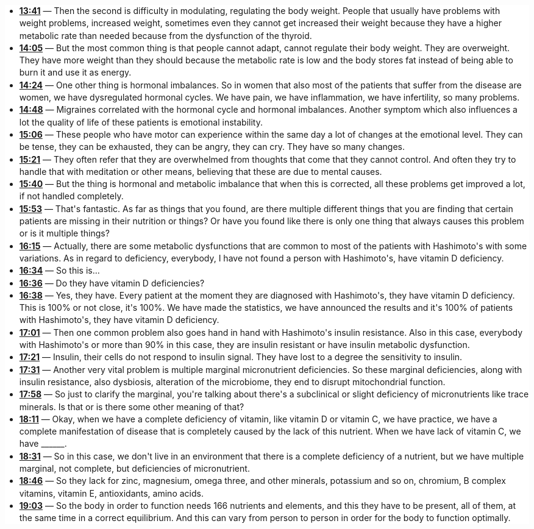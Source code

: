 - **[13:41](https://www.youtube.com/watch?v=LEsPN-9ekiA&t=821s)** — Then the second is difficulty in modulating, regulating the body weight. People that usually have problems with weight problems, increased weight, sometimes even they cannot get increased their weight because they have a higher metabolic rate than needed because from the dysfunction of the thyroid.
- **[14:05](https://www.youtube.com/watch?v=LEsPN-9ekiA&t=845s)** — But the most common thing is that people cannot adapt, cannot regulate their body weight. They are overweight. They have more weight than they should because the metabolic rate is low and the body stores fat instead of being able to burn it and use it as energy.
- **[14:24](https://www.youtube.com/watch?v=LEsPN-9ekiA&t=864s)** — One other thing is hormonal imbalances. So in women that also most of the patients that suffer from the disease are women, we have dysregulated hormonal cycles. We have pain, we have inflammation, we have infertility, so many problems.
- **[14:48](https://www.youtube.com/watch?v=LEsPN-9ekiA&t=888s)** — Migraines correlated with the hormonal cycle and hormonal imbalances. Another symptom which also influences a lot the quality of life of these patients is emotional instability.
- **[15:06](https://www.youtube.com/watch?v=LEsPN-9ekiA&t=906s)** — These people who have motor can experience within the same day a lot of changes at the emotional level. They can be tense, they can be exhausted, they can be angry, they can cry. They have so many changes.
- **[15:21](https://www.youtube.com/watch?v=LEsPN-9ekiA&t=921s)** — They often refer that they are overwhelmed from thoughts that come that they cannot control. And often they try to handle that with meditation or other means, believing that these are due to mental causes.
- **[15:40](https://www.youtube.com/watch?v=LEsPN-9ekiA&t=940s)** — But the thing is hormonal and metabolic imbalance that when this is corrected, all these problems get improved a lot, if not handled completely.
- **[15:53](https://www.youtube.com/watch?v=LEsPN-9ekiA&t=953s)** — That's fantastic. As far as things that you found, are there multiple different things that you are finding that certain patients are missing in their nutrition or things? Or have you found like there is only one thing that always causes this problem or is it multiple things?
- **[16:15](https://www.youtube.com/watch?v=LEsPN-9ekiA&t=975s)** — Actually, there are some metabolic dysfunctions that are common to most of the patients with Hashimoto's with some variations. As in regard to deficiency, everybody, I have not found a person with Hashimoto's, have vitamin D deficiency.
- **[16:34](https://www.youtube.com/watch?v=LEsPN-9ekiA&t=994s)** — So this is...
- **[16:36](https://www.youtube.com/watch?v=LEsPN-9ekiA&t=996s)** — Do they have vitamin D deficiencies?
- **[16:38](https://www.youtube.com/watch?v=LEsPN-9ekiA&t=998s)** — Yes, they have. Every patient at the moment they are diagnosed with Hashimoto's, they have vitamin D deficiency. This is 100% or not close, it's 100%. We have made the statistics, we have announced the results and it's 100% of patients with Hashimoto's, they have vitamin D deficiency.
- **[17:01](https://www.youtube.com/watch?v=LEsPN-9ekiA&t=1021s)** — Then one common problem also goes hand in hand with Hashimoto's insulin resistance. Also in this case, everybody with Hashimoto's or more than 90% in this case, they are insulin resistant or have insulin metabolic dysfunction.
- **[17:21](https://www.youtube.com/watch?v=LEsPN-9ekiA&t=1041s)** — Insulin, their cells do not respond to insulin signal. They have lost to a degree the sensitivity to insulin.
- **[17:31](https://www.youtube.com/watch?v=LEsPN-9ekiA&t=1051s)** — Another very vital problem is multiple marginal micronutrient deficiencies. So these marginal deficiencies, along with insulin resistance, also dysbiosis, alteration of the microbiome, they end to disrupt mitochondrial function.
- **[17:58](https://www.youtube.com/watch?v=LEsPN-9ekiA&t=1078s)** — So just to clarify the marginal, you're talking about there's a subclinical or slight deficiency of micronutrients like trace minerals. Is that or is there some other meaning of that?
- **[18:11](https://www.youtube.com/watch?v=LEsPN-9ekiA&t=1091s)** — Okay, when we have a complete deficiency of vitamin, like vitamin D or vitamin C, we have practice, we have a complete manifestation of disease that is completely caused by the lack of this nutrient. When we have lack of vitamin C, we have ______.
- **[18:31](https://www.youtube.com/watch?v=LEsPN-9ekiA&t=1111s)** — So in this case, we don't live in an environment that there is a complete deficiency of a nutrient, but we have multiple marginal, not complete, but deficiencies of micronutrient.
- **[18:46](https://www.youtube.com/watch?v=LEsPN-9ekiA&t=1126s)** — So they lack for zinc, magnesium, omega three, and other minerals, potassium and so on, chromium, B complex vitamins, vitamin E, antioxidants, amino acids.
- **[19:03](https://www.youtube.com/watch?v=LEsPN-9ekiA&t=1143s)** — So the body in order to function needs 166 nutrients and elements, and this they have to be present, all of them, at the same time in a correct equilibrium. And this can vary from person to person in order for the body to function optimally.